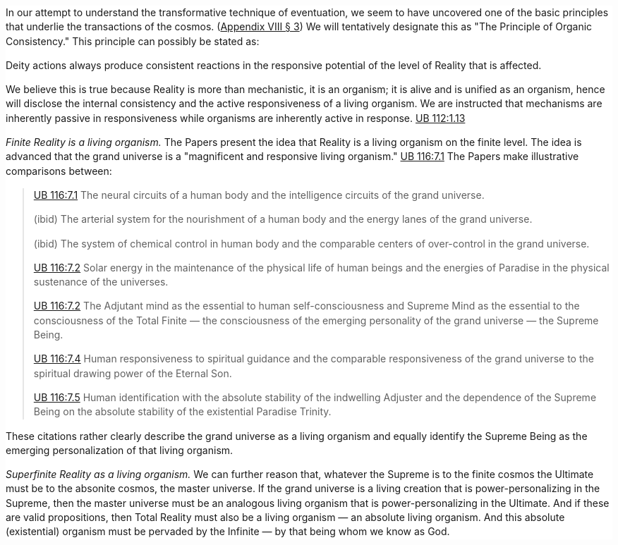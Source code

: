 In our attempt to understand the transformative technique of eventuation, we seem to have uncovered one of the basic principles that underlie the transactions of the cosmos. ([Appendix VIII § 3](/en/article/William_S_Sadler_Jr/Appendices_to_Study_of_the_Master_Universe/Appendix_8#h-3-techniques-of-eventuation)) We will tentatively designate this as "The Principle of Organic Consistency." This principle can possibly be stated as:

Deity actions always produce consistent reactions in the responsive potential of the level of Reality that is affected.

We believe this is true because Reality is more than mechanistic, it is an organism; it is alive and is unified as an organism, hence will disclose the internal consistency and the active responsiveness of a living organism. We are instructed that mechanisms are inherently passive in responsiveness while organisms are inherently active in response. <a id="s284_351"></a>[UB 112:1.13](/en/The_Urantia_Book/112#p1_13)

_Finite Reality is a living organism._ The Papers present the idea that Reality is a living organism on the finite level. The idea is advanced that the grand universe is a "magnificent and responsive living organism." <a id="s286_218"></a>[UB 116:7.1](/en/The_Urantia_Book/116#p7_1) The Papers make illustrative comparisons between:

> <a id="s288_2"></a>[UB 116:7.1](/en/The_Urantia_Book/116#p7_1) The neural circuits of a human body and the intelligence circuits of the grand universe.
> 
> (ibid) The arterial system for the nourishment of a human body and the energy lanes of the grand universe.
> 
> (ibid) The system of chemical control in human body and the comparable centers of over-control in the grand universe.
> 
> <a id="s294_2"></a>[UB 116:7.2](/en/The_Urantia_Book/116#p7_2) Solar energy in the maintenance of the physical life of human beings and the energies of Paradise in the physical sustenance of the universes.
> 
> <a id="s296_2"></a>[UB 116:7.2](/en/The_Urantia_Book/116#p7_2) The Adjutant mind as the essential to human self-consciousness and Supreme Mind as the essential to the consciousness of the Total Finite — the consciousness of the emerging personality of the grand universe — the Supreme Being.
> 
> <a id="s298_2"></a>[UB 116:7.4](/en/The_Urantia_Book/116#p7_4) Human responsiveness to spiritual guidance and the comparable responsiveness of the grand universe to the spiritual drawing power of the Eternal Son.
> 
> <a id="s300_2"></a>[UB 116:7.5](/en/The_Urantia_Book/116#p7_5) Human identification with the absolute stability of the indwelling Adjuster and the dependence of the Supreme Being on the absolute stability of the existential Paradise Trinity.

These citations rather clearly describe the grand universe as a living organism and equally identify the Supreme Being as the emerging personalization of that living organism.

_Superfinite Reality as a living organism._ We can further reason that, whatever the Supreme is to the finite cosmos the Ultimate must be to the absonite cosmos, the master universe. If the grand universe is a living creation that is power-personalizing in the Supreme, then the master universe must be an analogous living organism that is power-personalizing in the Ultimate. And if these are valid propositions, then Total Reality must also be a living organism — an absolute living organism. And this absolute (existential) organism must be pervaded by the Infinite — by that being whom we know as God.
